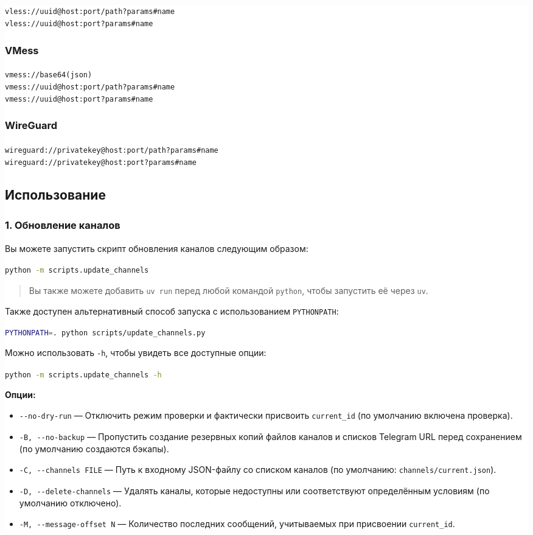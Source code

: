 ```text
vless://uuid@host:port/path?params#name
vless://uuid@host:port?params#name
```

### **VMess**

```text
vmess://base64(json)
vmess://uuid@host:port/path?params#name
vmess://uuid@host:port?params#name
```

### **WireGuard**

```text
wireguard://privatekey@host:port/path?params#name
wireguard://privatekey@host:port?params#name
```

## Использование

### **1. Обновление каналов**

Вы можете запустить скрипт обновления каналов следующим образом:

```bash
python -m scripts.update_channels
```

> Вы также можете добавить `uv run` перед любой командой `python`, чтобы запустить её через `uv`.

Также доступен альтернативный способ запуска с использованием `PYTHONPATH`:

```bash
PYTHONPATH=. python scripts/update_channels.py
```

Можно использовать `-h`, чтобы увидеть все доступные опции:

```bash
python -m scripts.update_channels -h
```

**Опции:**

* `--no-dry-run` — Отключить режим проверки и фактически присвоить `current_id` (по умолчанию включена проверка).

* `-B, --no-backup` — Пропустить создание резервных копий файлов каналов и списков Telegram URL перед сохранением (по умолчанию создаются бэкапы).

* `-C, --channels FILE` — Путь к входному JSON-файлу со списком каналов (по умолчанию: `channels/current.json`).

* `-D, --delete-channels` — Удалять каналы, которые недоступны или соответствуют определённым условиям (по умолчанию отключено).

* `-M, --message-offset N` — Количество последних сообщений, учитываемых при присвоении `current_id`.
